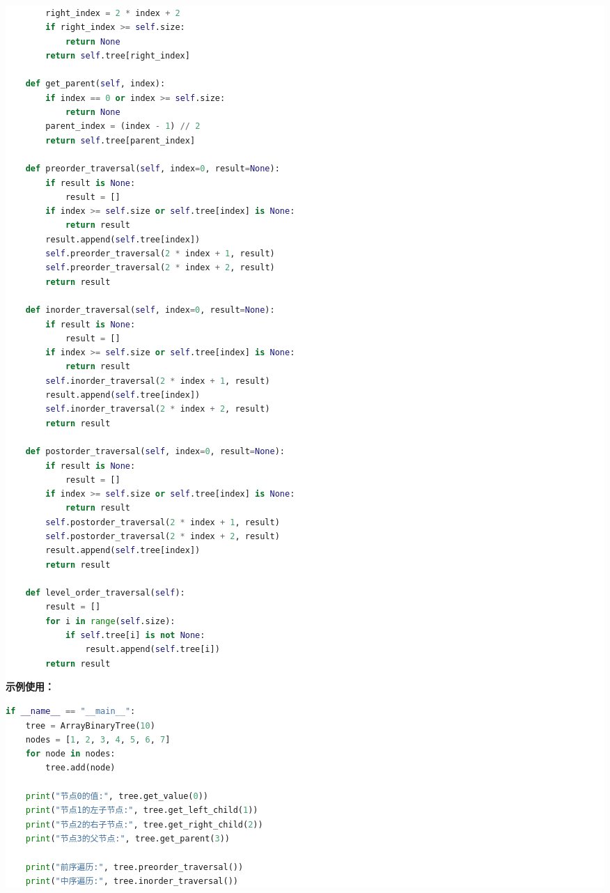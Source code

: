 ```python
        right_index = 2 * index + 2
        if right_index >= self.size:
            return None
        return self.tree[right_index]

    def get_parent(self, index):
        if index == 0 or index >= self.size:
            return None
        parent_index = (index - 1) // 2
        return self.tree[parent_index]

    def preorder_traversal(self, index=0, result=None):
        if result is None:
            result = []
        if index >= self.size or self.tree[index] is None:
            return result
        result.append(self.tree[index])
        self.preorder_traversal(2 * index + 1, result)
        self.preorder_traversal(2 * index + 2, result)
        return result

    def inorder_traversal(self, index=0, result=None):
        if result is None:
            result = []
        if index >= self.size or self.tree[index] is None:
            return result
        self.inorder_traversal(2 * index + 1, result)
        result.append(self.tree[index])
        self.inorder_traversal(2 * index + 2, result)
        return result

    def postorder_traversal(self, index=0, result=None):
        if result is None:
            result = []
        if index >= self.size or self.tree[index] is None:
            return result
        self.postorder_traversal(2 * index + 1, result)
        self.postorder_traversal(2 * index + 2, result)
        result.append(self.tree[index])
        return result

    def level_order_traversal(self):
        result = []
        for i in range(self.size):
            if self.tree[i] is not None:
                result.append(self.tree[i])
        return result
```

**示例使用：**
```python
if __name__ == "__main__":
    tree = ArrayBinaryTree(10)
    nodes = [1, 2, 3, 4, 5, 6, 7]
    for node in nodes:
        tree.add(node)

    print("节点0的值:", tree.get_value(0))
    print("节点1的左子节点:", tree.get_left_child(1))
    print("节点2的右子节点:", tree.get_right_child(2))
    print("节点3的父节点:", tree.get_parent(3))

    print("前序遍历:", tree.preorder_traversal())
    print("中序遍历:", tree.inorder_traversal())
```